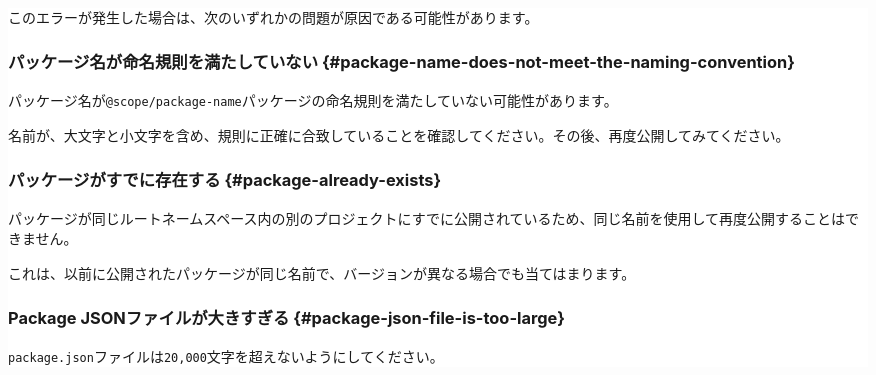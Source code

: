 このエラーが発生した場合は、次のいずれかの問題が原因である可能性があります。

### パッケージ名が命名規則を満たしていない {#package-name-does-not-meet-the-naming-convention}

パッケージ名が`@scope/package-name`パッケージの命名規則を満たしていない可能性があります。

名前が、大文字と小文字を含め、規則に正確に合致していることを確認してください。その後、再度公開してみてください。

### パッケージがすでに存在する {#package-already-exists}

パッケージが同じルートネームスペース内の別のプロジェクトにすでに公開されているため、同じ名前を使用して再度公開することはできません。

これは、以前に公開されたパッケージが同じ名前で、バージョンが異なる場合でも当てはまります。

### Package JSONファイルが大きすぎる {#package-json-file-is-too-large}

`package.json`ファイルは`20,000`文字を超えないようにしてください。
